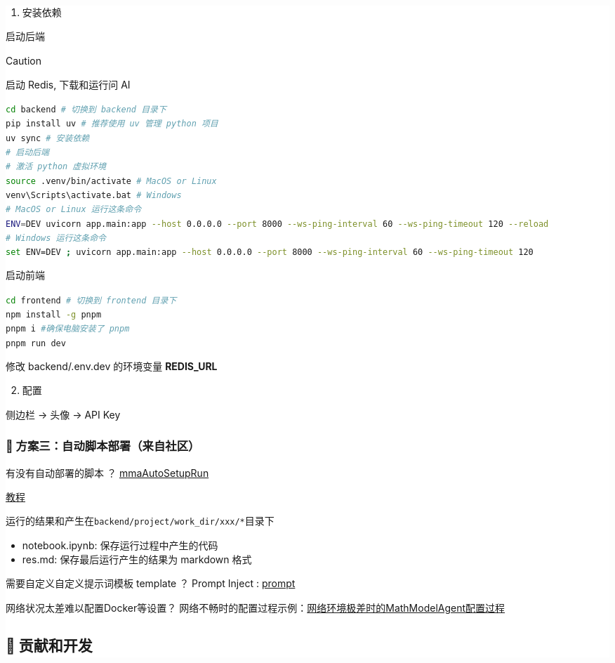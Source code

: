 
1. 安装依赖

启动后端

> [!CAUTION]
> 启动 Redis, 下载和运行问 AI

```bash
cd backend # 切换到 backend 目录下
pip install uv # 推荐使用 uv 管理 python 项目
uv sync # 安装依赖
# 启动后端
# 激活 python 虚拟环境
source .venv/bin/activate # MacOS or Linux
venv\Scripts\activate.bat # Windows
# MacOS or Linux 运行这条命令
ENV=DEV uvicorn app.main:app --host 0.0.0.0 --port 8000 --ws-ping-interval 60 --ws-ping-timeout 120 --reload
# Windows 运行这条命令
set ENV=DEV ; uvicorn app.main:app --host 0.0.0.0 --port 8000 --ws-ping-interval 60 --ws-ping-timeout 120
```

启动前端

```bash
cd frontend # 切换到 frontend 目录下
npm install -g pnpm
pnpm i #确保电脑安装了 pnpm 
pnpm run dev
```
修改 backend/.env.dev 的环境变量 **REDIS_URL**

2. 配置

侧边栏 -> 头像 -> API Key



### 🚀 方案三：自动脚本部署（来自社区）
有没有自动部署的脚本 ？
[mmaAutoSetupRun](https://github.com/Fitia-UCAS/mmaAutoSetupRun)



[教程](./docs/md/tutorial.md)

运行的结果和产生在`backend/project/work_dir/xxx/*`目录下
- notebook.ipynb: 保存运行过程中产生的代码
- res.md: 保存最后运行产生的结果为 markdown 格式

需要自定义自定义提示词模板 template ？
Prompt Inject : [prompt](./backend/app/config/md_template.toml)

网络状况太差难以配置Docker等设置？
网络不畅时的配置过程示例：[网络环境极差时的MathModelAgent配置过程](docs/md/网络环境极差时的MathModelAgent配置过程.md)


## 🤝 贡献和开发
